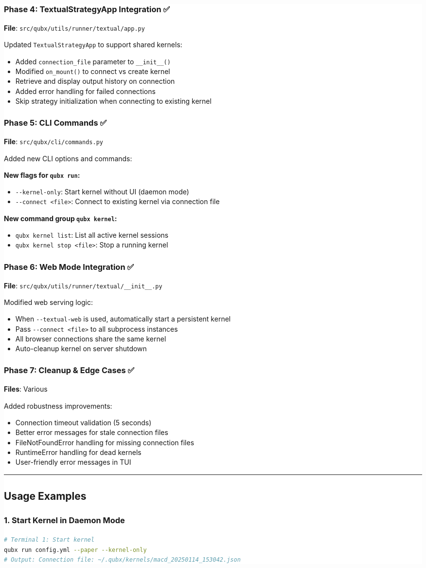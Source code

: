 ### Phase 4: TextualStrategyApp Integration ✅
**File**: `src/qubx/utils/runner/textual/app.py`

Updated `TextualStrategyApp` to support shared kernels:
- Added `connection_file` parameter to `__init__()`
- Modified `on_mount()` to connect vs create kernel
- Retrieve and display output history on connection
- Added error handling for failed connections
- Skip strategy initialization when connecting to existing kernel

### Phase 5: CLI Commands ✅
**File**: `src/qubx/cli/commands.py`

Added new CLI options and commands:

**New flags for `qubx run`:**
- `--kernel-only`: Start kernel without UI (daemon mode)
- `--connect <file>`: Connect to existing kernel via connection file

**New command group `qubx kernel`:**
- `qubx kernel list`: List all active kernel sessions
- `qubx kernel stop <file>`: Stop a running kernel

### Phase 6: Web Mode Integration ✅
**File**: `src/qubx/utils/runner/textual/__init__.py`

Modified web serving logic:
- When `--textual-web` is used, automatically start a persistent kernel
- Pass `--connect <file>` to all subprocess instances
- All browser connections share the same kernel
- Auto-cleanup kernel on server shutdown

### Phase 7: Cleanup & Edge Cases ✅
**Files**: Various

Added robustness improvements:
- Connection timeout validation (5 seconds)
- Better error messages for stale connection files
- FileNotFoundError handling for missing connection files
- RuntimeError handling for dead kernels
- User-friendly error messages in TUI

---

## Usage Examples

### 1. Start Kernel in Daemon Mode
```bash
# Terminal 1: Start kernel
qubx run config.yml --paper --kernel-only
# Output: Connection file: ~/.qubx/kernels/macd_20250114_153042.json
```

